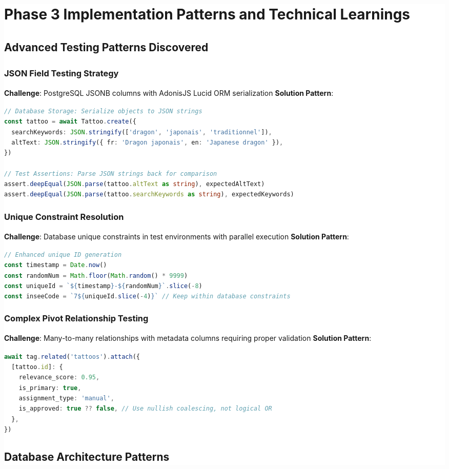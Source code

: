 # Phase 3 Implementation Patterns and Technical Learnings

## Advanced Testing Patterns Discovered

### JSON Field Testing Strategy

**Challenge**: PostgreSQL JSONB columns with AdonisJS Lucid ORM serialization
**Solution Pattern**:

```typescript
// Database Storage: Serialize objects to JSON strings
const tattoo = await Tattoo.create({
  searchKeywords: JSON.stringify(['dragon', 'japonais', 'traditionnel']),
  altText: JSON.stringify({ fr: 'Dragon japonais', en: 'Japanese dragon' }),
})

// Test Assertions: Parse JSON strings back for comparison
assert.deepEqual(JSON.parse(tattoo.altText as string), expectedAltText)
assert.deepEqual(JSON.parse(tattoo.searchKeywords as string), expectedKeywords)
```

### Unique Constraint Resolution

**Challenge**: Database unique constraints in test environments with parallel execution
**Solution Pattern**:

```typescript
// Enhanced unique ID generation
const timestamp = Date.now()
const randomNum = Math.floor(Math.random() * 9999)
const uniqueId = `${timestamp}-${randomNum}`.slice(-8)
const inseeCode = `7${uniqueId.slice(-4)}` // Keep within database constraints
```

### Complex Pivot Relationship Testing

**Challenge**: Many-to-many relationships with metadata columns requiring proper validation
**Solution Pattern**:

```typescript
await tag.related('tattoos').attach({
  [tattoo.id]: {
    relevance_score: 0.95,
    is_primary: true,
    assignment_type: 'manual',
    is_approved: true ?? false, // Use nullish coalescing, not logical OR
  },
})
```

## Database Architecture Patterns


  [locale: string]: TagTranslation